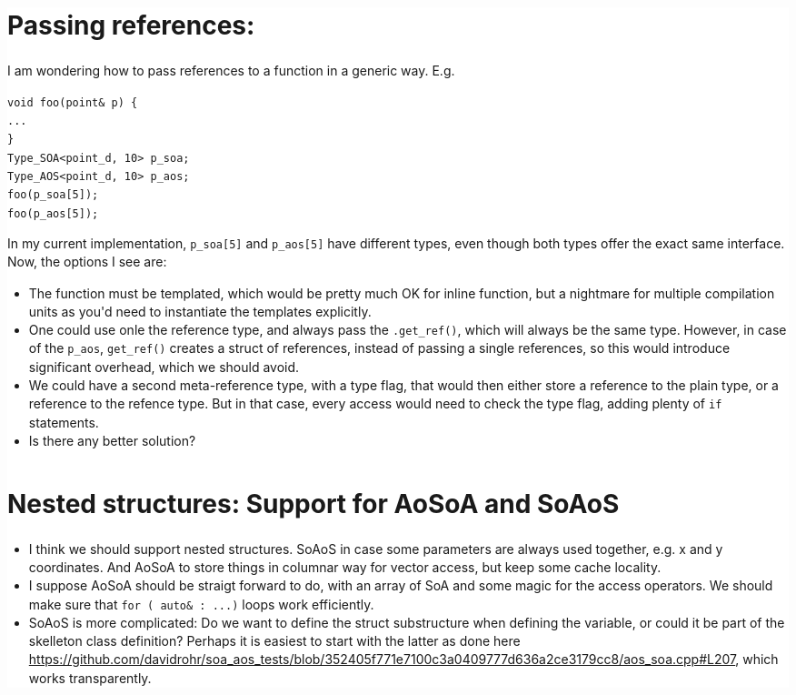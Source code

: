 # Passing references:
I am wondering how to pass references to a function in a generic way. E.g.
```
void foo(point& p) {
...
}
Type_SOA<point_d, 10> p_soa;
Type_AOS<point_d, 10> p_aos;
foo(p_soa[5]);
foo(p_aos[5]);
```
In my current implementation, `p_soa[5]` and `p_aos[5]` have different types, even though both types offer the exact same interface. Now, the options I see are:
- The function must be templated, which would be pretty much OK for inline function, but a nightmare for multiple compilation units as you'd need to instantiate the templates explicitly.
- One could use onle the reference type, and always pass the `.get_ref()`, which will always be the same type. However, in case of the `p_aos`, `get_ref()` creates a struct of references, instead of passing a single references, so this would introduce significant overhead, which we should avoid.
- We could have a second meta-reference type, with a type flag, that would then either store a reference to the plain type, or a reference to the refence type. But in that case, every access would need to check the type flag, adding plenty of `if` statements.
- Is there any better solution?

# Nested structures: Support for AoSoA and SoAoS
- I think we should support nested structures. SoAoS in case some parameters are always used together, e.g. x and y coordinates. And AoSoA to store things in columnar way for vector access, but keep some cache locality.
- I suppose AoSoA should be straigt forward to do, with an array of SoA and some magic for the access operators. We should make sure that `for ( auto& : ...)` loops work efficiently.
- SoAoS is more complicated: Do we want to define the struct substructure when defining the variable, or could it be part of the skelleton class definition? Perhaps it is easiest to start with the latter as done here https://github.com/davidrohr/soa_aos_tests/blob/352405f771e7100c3a0409777d636a2ce3179cc8/aos_soa.cpp#L207, which works transparently.
